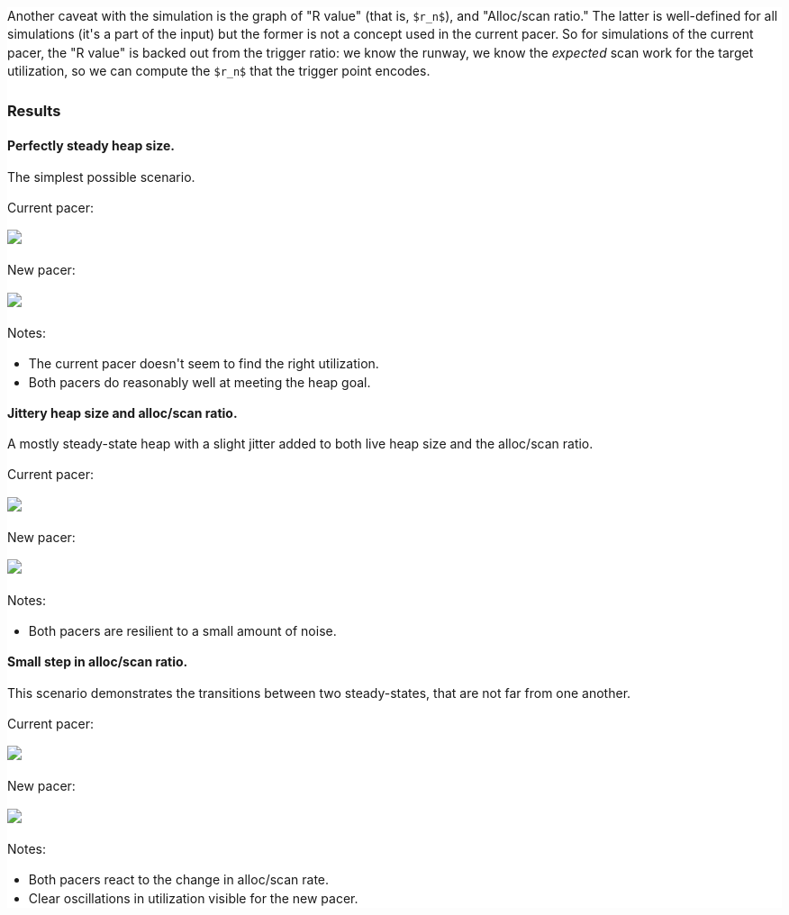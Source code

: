 Another caveat with the simulation is the graph of "R value" (that is, `$r_n$`),
and "Alloc/scan ratio."
The latter is well-defined for all simulations (it's a part of the input) but
the former is not a concept used in the current pacer.
So for simulations of the current pacer, the "R value" is backed out from the
trigger ratio: we know the runway, we know the *expected* scan work for the
target utilization, so we can compute the `$r_n$` that the trigger point
encodes.

### Results

**Perfectly steady heap size.**

The simplest possible scenario.

Current pacer:

![](44167/pacer-plots/old-steady.png)

New pacer:

![](44167/pacer-plots/new-steady.png)

Notes:
- The current pacer doesn't seem to find the right utilization.
- Both pacers do reasonably well at meeting the heap goal.

**Jittery heap size and alloc/scan ratio.**

A mostly steady-state heap with a slight jitter added to both live heap size and
the alloc/scan ratio.

Current pacer:

![](44167/pacer-plots/old-jitter-alloc.png)

New pacer:

![](44167/pacer-plots/new-jitter-alloc.png)

Notes:
- Both pacers are resilient to a small amount of noise.

**Small step in alloc/scan ratio.**

This scenario demonstrates the transitions between two steady-states, that are
not far from one another.

Current pacer:

![](44167/pacer-plots/old-step-alloc.png)

New pacer:

![](44167/pacer-plots/new-step-alloc.png)

Notes:
- Both pacers react to the change in alloc/scan rate.
- Clear oscillations in utilization visible for the new pacer.
